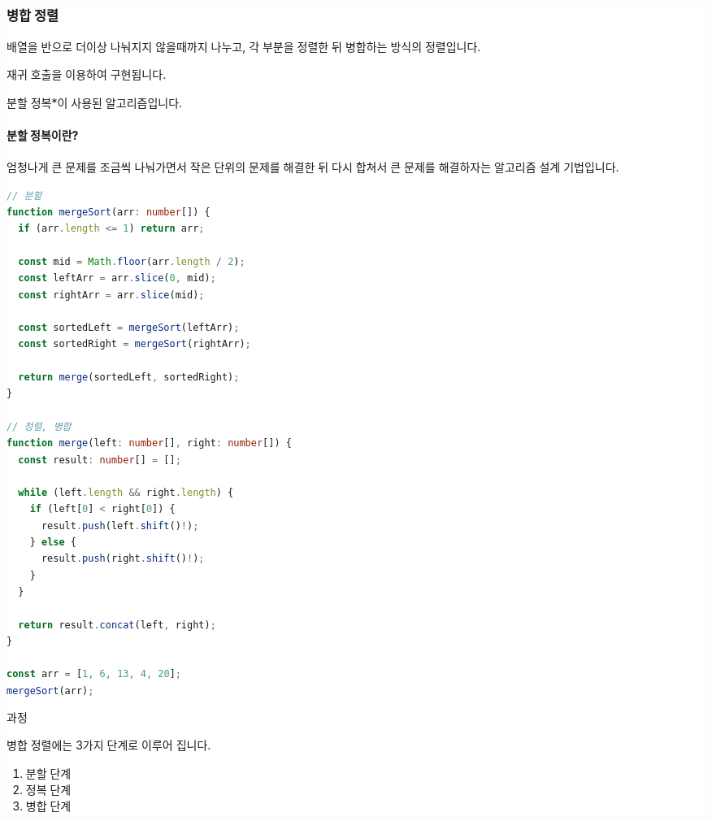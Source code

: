 

### 병합 정렬

배열을 반으로 더이상 나눠지지 않을때까지 나누고, 각 부분을 정렬한 뒤 병합하는 방식의 정렬입니다.

재귀 호출을 이용하여 구현됩니다.

분할 정복*이 사용된 알고리즘입니다.

#### 분할 정복이란?

엄청나게 큰 문제를 조금씩 나눠가면서 작은 단위의 문제를 해결한 뒤 다시 합쳐서 큰 문제를 해결하자는 알고리즘 설계 기법입니다.

```typescript
// 분할
function mergeSort(arr: number[]) {
  if (arr.length <= 1) return arr;

  const mid = Math.floor(arr.length / 2);
  const leftArr = arr.slice(0, mid);
  const rightArr = arr.slice(mid);

  const sortedLeft = mergeSort(leftArr);
  const sortedRight = mergeSort(rightArr);

  return merge(sortedLeft, sortedRight);
}

// 정렬, 병합
function merge(left: number[], right: number[]) {
  const result: number[] = [];

  while (left.length && right.length) {
    if (left[0] < right[0]) {
      result.push(left.shift()!);
    } else {
      result.push(right.shift()!);
    }
  }

  return result.concat(left, right);
}

const arr = [1, 6, 13, 4, 20];
mergeSort(arr);
```

과정

병합 정렬에는 3가지 단계로 이루어 집니다.

1. 분할 단계
2. 정복 단계
3. 병합 단계
